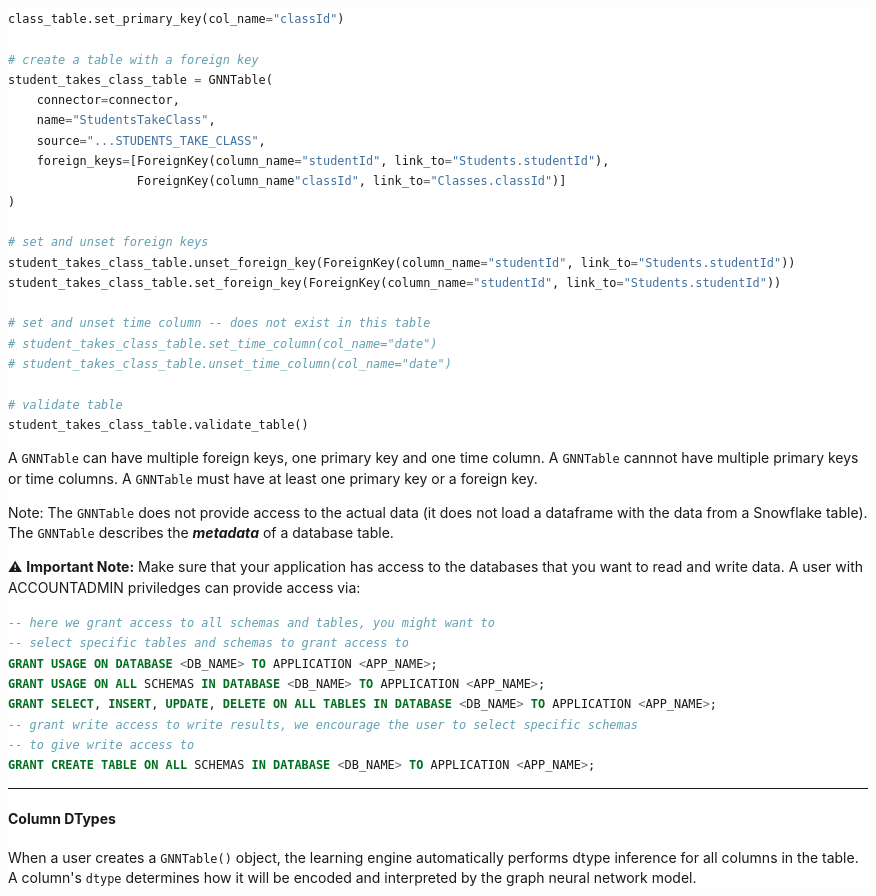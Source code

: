 ```python
class_table.set_primary_key(col_name="classId")

# create a table with a foreign key
student_takes_class_table = GNNTable(
    connector=connector,
    name="StudentsTakeClass",
    source="...STUDENTS_TAKE_CLASS",
    foreign_keys=[ForeignKey(column_name="studentId", link_to="Students.studentId"),
                  ForeignKey(column_name"classId", link_to="Classes.classId")]
)

# set and unset foreign keys
student_takes_class_table.unset_foreign_key(ForeignKey(column_name="studentId", link_to="Students.studentId"))
student_takes_class_table.set_foreign_key(ForeignKey(column_name="studentId", link_to="Students.studentId"))

# set and unset time column -- does not exist in this table
# student_takes_class_table.set_time_column(col_name="date")
# student_takes_class_table.unset_time_column(col_name="date")

# validate table
student_takes_class_table.validate_table()

```
A `GNNTable` can have multiple foreign keys, one primary key and one time column.
A `GNNTable` cannnot have multiple primary keys or time columns.
A `GNNTable` must have at least one primary key or a foreign key.

Note: The `GNNTable` does not provide access to the actual data (it does not load
a dataframe with the data from a Snowflake table). The `GNNTable` describes the
***metadata*** of a database table.

⚠️ **Important Note:** Make sure that your application has access to the databases that
you want to read and write data. A user with ACCOUNTADMIN priviledges can provide access
via:
```sql
-- here we grant access to all schemas and tables, you might want to
-- select specific tables and schemas to grant access to
GRANT USAGE ON DATABASE <DB_NAME> TO APPLICATION <APP_NAME>;
GRANT USAGE ON ALL SCHEMAS IN DATABASE <DB_NAME> TO APPLICATION <APP_NAME>;
GRANT SELECT, INSERT, UPDATE, DELETE ON ALL TABLES IN DATABASE <DB_NAME> TO APPLICATION <APP_NAME>;
-- grant write access to write results, we encourage the user to select specific schemas
-- to give write access to
GRANT CREATE TABLE ON ALL SCHEMAS IN DATABASE <DB_NAME> TO APPLICATION <APP_NAME>;
```
---


#### Column DTypes

When a user creates a `GNNTable()` object, the learning engine automatically performs dtype inference for all columns in the table. A column's `dtype` determines how it will be encoded and interpreted by the graph neural network model.
